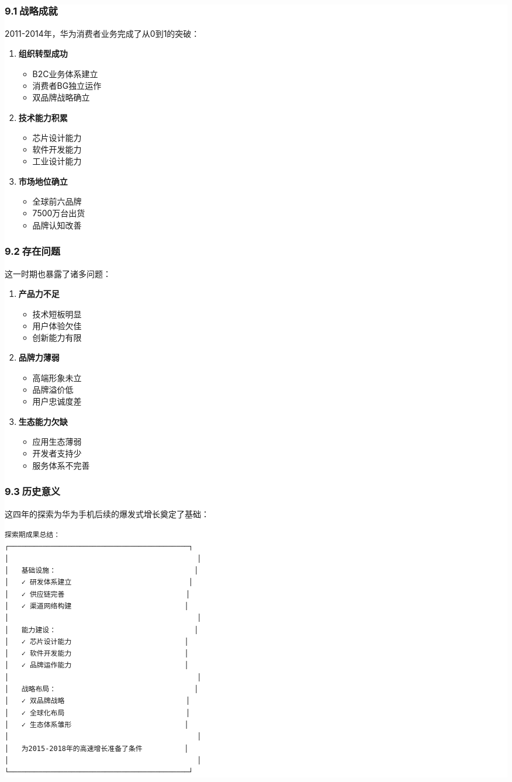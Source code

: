 ### 9.1 战略成就

2011-2014年，华为消费者业务完成了从0到1的突破：

1. **组织转型成功**
   - B2C业务体系建立
   - 消费者BG独立运作
   - 双品牌战略确立

2. **技术能力积累**
   - 芯片设计能力
   - 软件开发能力
   - 工业设计能力

3. **市场地位确立**
   - 全球前六品牌
   - 7500万台出货
   - 品牌认知改善

### 9.2 存在问题

这一时期也暴露了诸多问题：

1. **产品力不足**
   - 技术短板明显
   - 用户体验欠佳
   - 创新能力有限

2. **品牌力薄弱**
   - 高端形象未立
   - 品牌溢价低
   - 用户忠诚度差

3. **生态能力欠缺**
   - 应用生态薄弱
   - 开发者支持少
   - 服务体系不完善

### 9.3 历史意义

这四年的探索为华为手机后续的爆发式增长奠定了基础：

```
探索期成果总结：
┌───────────────────────────────────────────┐
│                                             │
│   基础设施：                                 │
│   ✓ 研发体系建立                            │
│   ✓ 供应链完善                             │
│   ✓ 渠道网络构建                           │
│                                             │
│   能力建设：                                 │
│   ✓ 芯片设计能力                           │
│   ✓ 软件开发能力                           │
│   ✓ 品牌运作能力                           │
│                                             │
│   战略布局：                                 │
│   ✓ 双品牌战略                             │
│   ✓ 全球化布局                             │
│   ✓ 生态体系雏形                           │
│                                             │
│   为2015-2018年的高速增长准备了条件          │
│                                             │
└───────────────────────────────────────────┘
```
